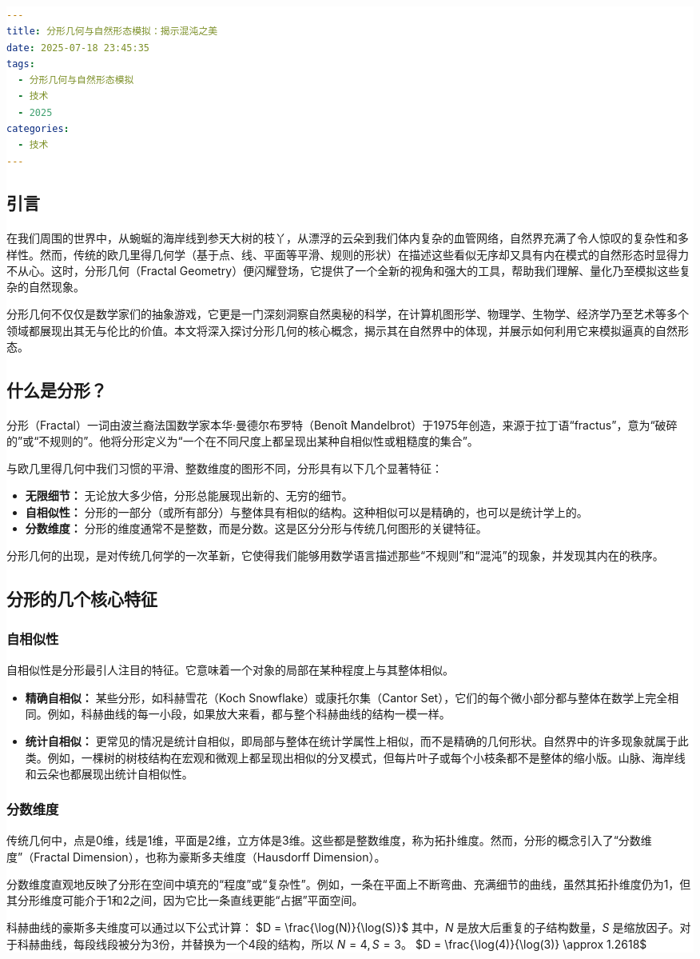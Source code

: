 ```yaml
---
title: 分形几何与自然形态模拟：揭示混沌之美
date: 2025-07-18 23:45:35
tags:
  - 分形几何与自然形态模拟
  - 技术
  - 2025
categories:
  - 技术
---
```


## 引言

在我们周围的世界中，从蜿蜒的海岸线到参天大树的枝丫，从漂浮的云朵到我们体内复杂的血管网络，自然界充满了令人惊叹的复杂性和多样性。然而，传统的欧几里得几何学（基于点、线、平面等平滑、规则的形状）在描述这些看似无序却又具有内在模式的自然形态时显得力不从心。这时，分形几何（Fractal Geometry）便闪耀登场，它提供了一个全新的视角和强大的工具，帮助我们理解、量化乃至模拟这些复杂的自然现象。

分形几何不仅仅是数学家们的抽象游戏，它更是一门深刻洞察自然奥秘的科学，在计算机图形学、物理学、生物学、经济学乃至艺术等多个领域都展现出其无与伦比的价值。本文将深入探讨分形几何的核心概念，揭示其在自然界中的体现，并展示如何利用它来模拟逼真的自然形态。

## 什么是分形？

分形（Fractal）一词由波兰裔法国数学家本华·曼德尔布罗特（Benoît Mandelbrot）于1975年创造，来源于拉丁语“fractus”，意为“破碎的”或“不规则的”。他将分形定义为“一个在不同尺度上都呈现出某种自相似性或粗糙度的集合”。

与欧几里得几何中我们习惯的平滑、整数维度的图形不同，分形具有以下几个显著特征：

*   **无限细节：** 无论放大多少倍，分形总能展现出新的、无穷的细节。
*   **自相似性：** 分形的一部分（或所有部分）与整体具有相似的结构。这种相似可以是精确的，也可以是统计学上的。
*   **分数维度：** 分形的维度通常不是整数，而是分数。这是区分分形与传统几何图形的关键特征。

分形几何的出现，是对传统几何学的一次革新，它使得我们能够用数学语言描述那些“不规则”和“混沌”的现象，并发现其内在的秩序。

## 分形的几个核心特征

### 自相似性

自相似性是分形最引人注目的特征。它意味着一个对象的局部在某种程度上与其整体相似。

*   **精确自相似：** 某些分形，如科赫雪花（Koch Snowflake）或康托尔集（Cantor Set），它们的每个微小部分都与整体在数学上完全相同。例如，科赫曲线的每一小段，如果放大来看，都与整个科赫曲线的结构一模一样。

*   **统计自相似：** 更常见的情况是统计自相似，即局部与整体在统计学属性上相似，而不是精确的几何形状。自然界中的许多现象就属于此类。例如，一棵树的树枝结构在宏观和微观上都呈现出相似的分叉模式，但每片叶子或每个小枝条都不是整体的缩小版。山脉、海岸线和云朵也都展现出统计自相似性。

### 分数维度

传统几何中，点是0维，线是1维，平面是2维，立方体是3维。这些都是整数维度，称为拓扑维度。然而，分形的概念引入了“分数维度”（Fractal Dimension），也称为豪斯多夫维度（Hausdorff Dimension）。

分数维度直观地反映了分形在空间中填充的“程度”或“复杂性”。例如，一条在平面上不断弯曲、充满细节的曲线，虽然其拓扑维度仍为1，但其分形维度可能介于1和2之间，因为它比一条直线更能“占据”平面空间。

科赫曲线的豪斯多夫维度可以通过以下公式计算：
$D = \frac{\log(N)}{\log(S)}$
其中，$N$ 是放大后重复的子结构数量，$S$ 是缩放因子。对于科赫曲线，每段线段被分为3份，并替换为一个4段的结构，所以 $N=4, S=3$。
$D = \frac{\log(4)}{\log(3)} \approx 1.2618$
